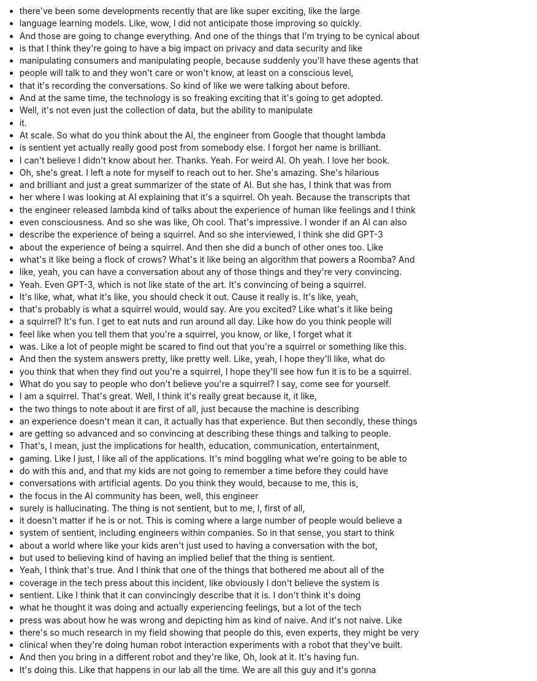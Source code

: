 *  there've been some developments recently that are like super exciting, like the large
*  language learning models. Like, wow, I did not anticipate those improving so quickly.
*  And those are going to change everything. And one of the things that I'm trying to be cynical about
*  is that I think they're going to have a big impact on privacy and data security and like
*  manipulating consumers and manipulating people, because suddenly you'll have these agents that
*  people will talk to and they won't care or won't know, at least on a conscious level,
*  that it's recording the conversations. So kind of like we were talking about before.
*  And at the same time, the technology is so freaking exciting that it's going to get adopted.
*  Well, it's not even just the collection of data, but the ability to manipulate
*  it.
*  At scale. So what do you think about the AI, the engineer from Google that thought lambda
*  is sentient yet actually really good post from somebody else. I forgot her name is brilliant.
*  I can't believe I didn't know about her. Thanks. Yeah. For weird AI. Oh yeah. I love her book.
*  Oh, she's great. I left a note for myself to reach out to her. She's amazing. She's hilarious
*  and brilliant and just a great summarizer of the state of AI. But she has, I think that was from
*  her where I was looking at AI explaining that it's a squirrel. Oh yeah. Because the transcripts that
*  the engineer released lambda kind of talks about the experience of human like feelings and I think
*  even consciousness. And so she was like, Oh cool. That's impressive. I wonder if an AI can also
*  describe the experience of being a squirrel. And so she interviewed, I think she did GPT-3
*  about the experience of being a squirrel. And then she did a bunch of other ones too. Like
*  what's it like being a flock of crows? What's it like being an algorithm that powers a Roomba? And
*  like, yeah, you can have a conversation about any of those things and they're very convincing.
*  Yeah. Even GPT-3, which is not like state of the art. It's convincing of being a squirrel.
*  It's like, what, what it's like, you should check it out. Cause it really is. It's like, yeah,
*  that's probably is what a squirrel would, would say. Are you excited? Like what's it like being
*  a squirrel? It's fun. I get to eat nuts and run around all day. Like how do you think people will
*  feel like when you tell them that you're a squirrel, you know, or like, I forget what it
*  was. Like a lot of people might be scared to find out that you're a squirrel or something like this.
*  And then the system answers pretty, like pretty well. Like, yeah, I hope they'll like, what do
*  you think that when they find out you're a squirrel, I hope they'll see how fun it is to be a squirrel.
*  What do you say to people who don't believe you're a squirrel? I say, come see for yourself.
*  I am a squirrel. That's great. Well, I think it's really great because it, it like,
*  the two things to note about it are first of all, just because the machine is describing
*  an experience doesn't mean it can, it actually has that experience. But then secondly, these things
*  are getting so advanced and so convincing at describing these things and talking to people.
*  That's, I mean, just the implications for health, education, communication, entertainment,
*  gaming. Like I just, I like all of the applications. It's mind boggling what we're going to be able to
*  do with this and, and that my kids are not going to remember a time before they could have
*  conversations with artificial agents. Do you think they would, because to me, this is,
*  the focus in the AI community has been, well, this engineer
*  surely is hallucinating. The thing is not sentient, but to me, I, first of all,
*  it doesn't matter if he is or not. This is coming where a large number of people would believe a
*  system of sentient, including engineers within companies. So in that sense, you start to think
*  about a world where like your kids aren't just used to having a conversation with the bot,
*  but used to believing kind of having an implied belief that the thing is sentient.
*  Yeah, I think that's true. And I think that one of the things that bothered me about all of the
*  coverage in the tech press about this incident, like obviously I don't believe the system is
*  sentient. Like I think that it can convincingly describe that it is. I don't think it's doing
*  what he thought it was doing and actually experiencing feelings, but a lot of the tech
*  press was about how he was wrong and depicting him as kind of naive. And it's not naive. Like
*  there's so much research in my field showing that people do this, even experts, they might be very
*  clinical when they're doing human robot interaction experiments with a robot that they've built.
*  And then you bring in a different robot and they're like, Oh, look at it. It's having fun.
*  It's doing this. Like that happens in our lab all the time. We are all this guy and it's gonna